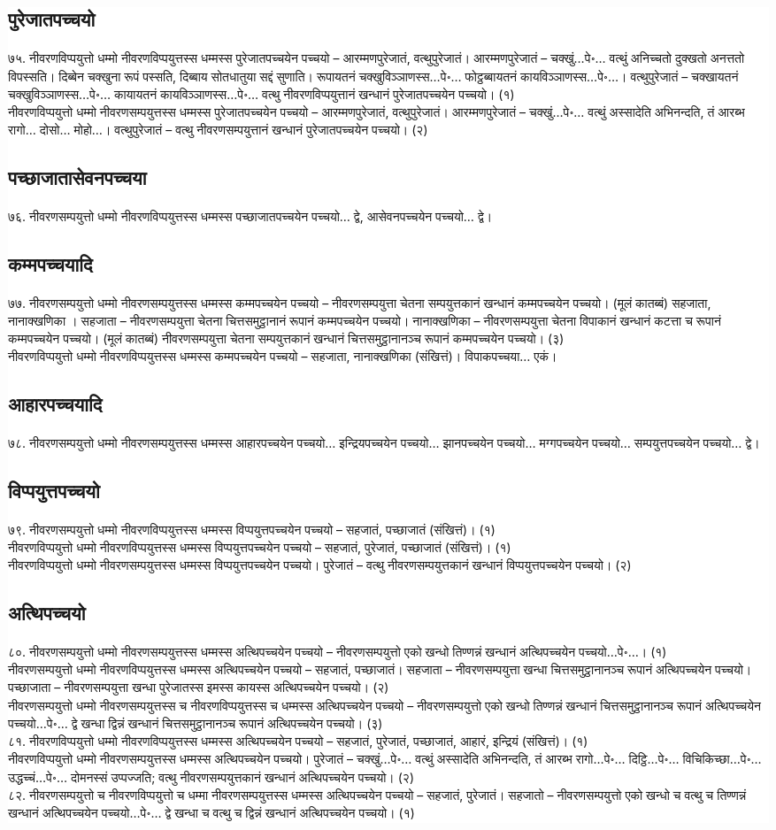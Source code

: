
## पुरेजातपच्चयो

७५. नीवरणविप्पयुत्तो धम्मो नीवरणविप्पयुत्तस्स धम्मस्स पुरेजातपच्चयेन पच्चयो – आरम्मणपुरेजातं, वत्थुपुरेजातं। आरम्मणपुरेजातं – चक्खुं…पे॰… वत्थुं अनिच्चतो दुक्खतो अनत्ततो विपस्सति। दिब्बेन चक्खुना रूपं पस्सति, दिब्बाय सोतधातुया सद्दं सुणाति। रूपायतनं चक्खुविञ्ञाणस्स…पे॰… फोट्ठब्बायतनं कायविञ्ञाणस्स…पे॰…। वत्थुपुरेजातं – चक्खायतनं चक्खुविञ्ञाणस्स…पे॰… कायायतनं कायविञ्ञाणस्स…पे॰… वत्थु नीवरणविप्पयुत्तानं खन्धानं पुरेजातपच्चयेन पच्चयो। (१)  
नीवरणविप्पयुत्तो धम्मो नीवरणसम्पयुत्तस्स धम्मस्स पुरेजातपच्चयेन पच्चयो – आरम्मणपुरेजातं, वत्थुपुरेजातं। आरम्मणपुरेजातं – चक्खुं…पे॰… वत्थुं अस्सादेति अभिनन्दति, तं आरब्भ रागो… दोसो… मोहो…। वत्थुपुरेजातं – वत्थु नीवरणसम्पयुत्तानं खन्धानं पुरेजातपच्चयेन पच्चयो। (२)  


## पच्छाजातासेवनपच्चया

७६. नीवरणसम्पयुत्तो धम्मो नीवरणविप्पयुत्तस्स धम्मस्स पच्छाजातपच्चयेन पच्चयो… द्वे, आसेवनपच्चयेन पच्चयो… द्वे।  


## कम्मपच्चयादि

७७. नीवरणसम्पयुत्तो धम्मो नीवरणसम्पयुत्तस्स धम्मस्स कम्मपच्चयेन पच्चयो – नीवरणसम्पयुत्ता चेतना सम्पयुत्तकानं खन्धानं कम्मपच्चयेन पच्चयो। (मूलं कातब्बं) सहजाता, नानाक्खणिका । सहजाता – नीवरणसम्पयुत्ता चेतना चित्तसमुट्ठानानं रूपानं कम्मपच्चयेन पच्चयो। नानाक्खणिका – नीवरणसम्पयुत्ता चेतना विपाकानं खन्धानं कटत्ता च रूपानं कम्मपच्चयेन पच्चयो। (मूलं कातब्बं) नीवरणसम्पयुत्ता चेतना सम्पयुत्तकानं खन्धानं चित्तसमुट्ठानानञ्च रूपानं कम्मपच्चयेन पच्चयो। (३)  
नीवरणविप्पयुत्तो धम्मो नीवरणविप्पयुत्तस्स धम्मस्स कम्मपच्चयेन पच्चयो – सहजाता, नानाक्खणिका (संखित्तं)। विपाकपच्चया… एकं।  


## आहारपच्चयादि

७८. नीवरणसम्पयुत्तो धम्मो नीवरणसम्पयुत्तस्स धम्मस्स आहारपच्चयेन पच्चयो… इन्द्रियपच्चयेन पच्चयो… झानपच्चयेन पच्चयो… मग्गपच्चयेन पच्चयो… सम्पयुत्तपच्चयेन पच्चयो… द्वे।  


## विप्पयुत्तपच्चयो

७९. नीवरणसम्पयुत्तो धम्मो नीवरणविप्पयुत्तस्स धम्मस्स विप्पयुत्तपच्चयेन पच्चयो – सहजातं, पच्छाजातं (संखित्तं)। (१)  
नीवरणविप्पयुत्तो धम्मो नीवरणविप्पयुत्तस्स धम्मस्स विप्पयुत्तपच्चयेन पच्चयो – सहजातं, पुरेजातं, पच्छाजातं (संखित्तं)। (१)  
नीवरणविप्पयुत्तो धम्मो नीवरणसम्पयुत्तस्स धम्मस्स विप्पयुत्तपच्चयेन पच्चयो। पुरेजातं – वत्थु नीवरणसम्पयुत्तकानं खन्धानं विप्पयुत्तपच्चयेन पच्चयो। (२)  


## अत्थिपच्चयो

८०. नीवरणसम्पयुत्तो धम्मो नीवरणसम्पयुत्तस्स धम्मस्स अत्थिपच्चयेन पच्चयो – नीवरणसम्पयुत्तो एको खन्धो तिण्णन्नं खन्धानं अत्थिपच्चयेन पच्चयो…पे॰…। (१)  
नीवरणसम्पयुत्तो धम्मो नीवरणविप्पयुत्तस्स धम्मस्स अत्थिपच्चयेन पच्चयो – सहजातं, पच्छाजातं। सहजाता – नीवरणसम्पयुत्ता खन्धा चित्तसमुट्ठानानञ्च रूपानं अत्थिपच्चयेन पच्चयो। पच्छाजाता – नीवरणसम्पयुत्ता खन्धा पुरेजातस्स इमस्स कायस्स अत्थिपच्चयेन पच्चयो। (२)  
नीवरणसम्पयुत्तो धम्मो नीवरणसम्पयुत्तस्स च नीवरणविप्पयुत्तस्स च धम्मस्स अत्थिपच्चयेन पच्चयो – नीवरणसम्पयुत्तो एको खन्धो तिण्णन्नं खन्धानं चित्तसमुट्ठानानञ्च रूपानं अत्थिपच्चयेन पच्चयो…पे॰… द्वे खन्धा द्विन्नं खन्धानं चित्तसमुट्ठानानञ्च रूपानं अत्थिपच्चयेन पच्चयो। (३)  
८१. नीवरणविप्पयुत्तो धम्मो नीवरणविप्पयुत्तस्स धम्मस्स अत्थिपच्चयेन पच्चयो – सहजातं, पुरेजातं, पच्छाजातं, आहारं, इन्द्रियं (संखित्तं)। (१)  
नीवरणविप्पयुत्तो धम्मो नीवरणसम्पयुत्तस्स धम्मस्स अत्थिपच्चयेन पच्चयो। पुरेजातं – चक्खुं…पे॰… वत्थुं अस्सादेति अभिनन्दति, तं आरब्भ रागो…पे॰… दिट्ठि…पे॰… विचिकिच्छा…पे॰… उद्धच्चं…पे॰… दोमनस्सं उप्पज्जति; वत्थु नीवरणसम्पयुत्तकानं खन्धानं अत्थिपच्चयेन पच्चयो। (२)  
८२. नीवरणसम्पयुत्तो च नीवरणविप्पयुत्तो च धम्मा नीवरणसम्पयुत्तस्स धम्मस्स अत्थिपच्चयेन पच्चयो – सहजातं, पुरेजातं। सहजातो – नीवरणसम्पयुत्तो एको खन्धो च वत्थु च तिण्णन्नं खन्धानं अत्थिपच्चयेन पच्चयो…पे॰… द्वे खन्धा च वत्थु च द्विन्नं खन्धानं अत्थिपच्चयेन पच्चयो। (१)  
